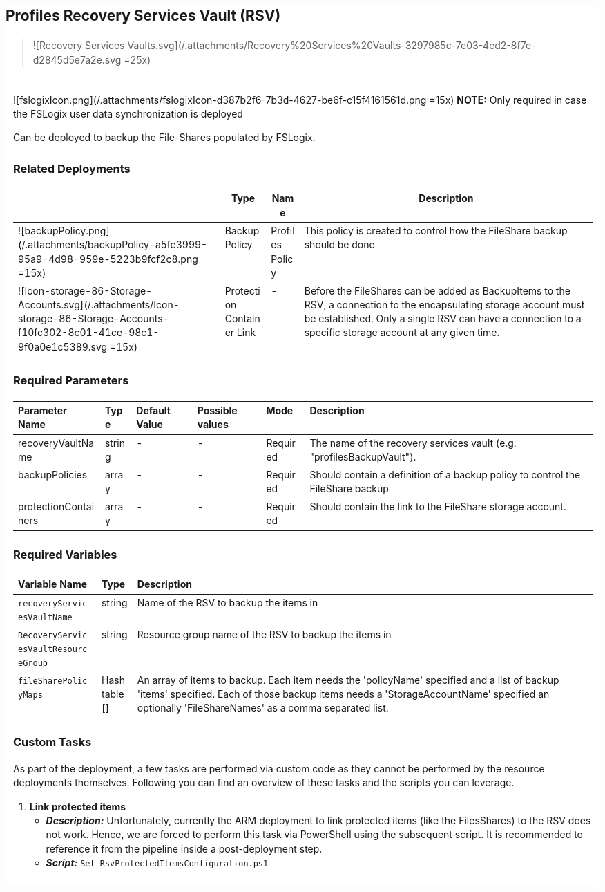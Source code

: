 
## Profiles Recovery Services Vault (RSV)
> ![Recovery Services Vaults.svg](/.attachments/Recovery%20Services%20Vaults-3297985c-7e03-4ed2-8f7e-d2845d5e7a2e.svg =25x) 

<div id="demobox" style="padding: 10px; border-left: 1px solid #ED7D31;">

![fslogixIcon.png](/.attachments/fslogixIcon-d387b2f6-7b3d-4627-be6f-c15f4161561d.png =15x) **NOTE:** Only required in case the FSLogix user data synchronization is deployed

Can be deployed to backup the File-Shares populated by FSLogix.

### Related Deployments
|  | **Type** | **Name**  | **Description** |
|--|----------|-----------|-----------------|
| ![backupPolicy.png](/.attachments/backupPolicy-a5fe3999-95a9-4d98-959e-5223b9fcf2c8.png =15x) | Backup Policy | Profiles Policy | This policy is created to control how the FileShare backup should be done |
| ![Icon-storage-86-Storage-Accounts.svg](/.attachments/Icon-storage-86-Storage-Accounts-f10fc302-8c01-41ce-98c1-9f0a0e1c5389.svg =15x) | Protection Container Link | - | Before the FileShares can be added as BackupItems to the RSV, a connection to the encapsulating storage account must be established. Only a single RSV can have a connection to a specific storage account at any given time. |

### Required Parameters
| Parameter Name | Type | Default Value | Possible values | Mode | Description |
| :-             | :-   | :-            | :-              | :-   | :-          |
| recoveryVaultName | string | - | - | Required | The name of the recovery services vault (e.g. "profilesBackupVault"). |
| backupPolicies | array | - | - | Required | Should contain a definition of a backup policy to control the FileShare backup |
| protectionContainers | array| - | - | Required | Should contain the link to the FileShare storage account. |

### Required Variables
| Variable Name | Type | Description |
| :- | :- | :- |
| `recoveryServicesVaultName` | string | Name of the RSV to backup the items in |
| `RecoveryServicesVaultResourceGroup` | string | Resource group name of the RSV to backup the items in  |
| `fileSharePolicyMaps` | Hashtable[] |  An array of items to backup. Each item needs the 'policyName' specified and a list of backup 'items' specified. Each of those backup items needs a 'StorageAccountName' specified an optionally 'FileShareNames' as a comma separated list. |

### Custom Tasks
As part of the deployment, a few tasks are performed via custom code as they cannot be performed by the resource deployments themselves. Following you can find an overview of these tasks and the scripts you can leverage.

1. **Link protected items**
   - **_Description:_** Unfortunately, currently the ARM deployment to link protected items (like the FilesShares) to the RSV does not work. Hence, we are forced to perform this task via PowerShell using the subsequent script. It is recommended to reference it from the pipeline inside a post-deployment step.
   - **_Script:_** `Set-RsvProtectedItemsConfiguration.ps1`
